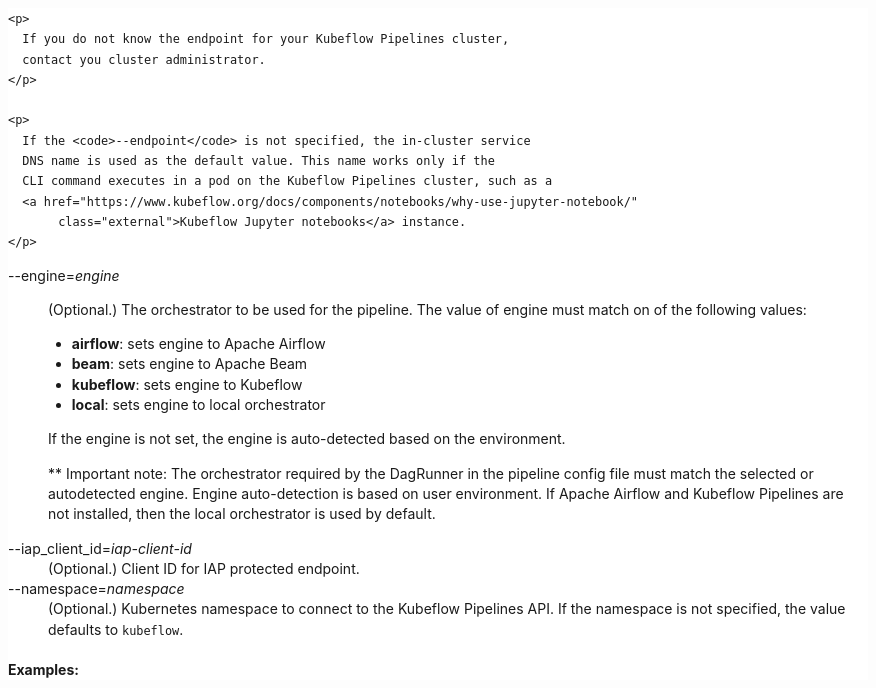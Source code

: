     <p>
      If you do not know the endpoint for your Kubeflow Pipelines cluster,
      contact you cluster administrator.
    </p>

    <p>
      If the <code>--endpoint</code> is not specified, the in-cluster service
      DNS name is used as the default value. This name works only if the
      CLI command executes in a pod on the Kubeflow Pipelines cluster, such as a
      <a href="https://www.kubeflow.org/docs/components/notebooks/why-use-jupyter-notebook/"
           class="external">Kubeflow Jupyter notebooks</a> instance.
    </p>
  </dd>
  <dt>--engine=<var>engine</var></dt>
  <dd>
    <p>
      (Optional.) The orchestrator to be used for the pipeline. The value of
      engine must match on of the following values:
    </p>
    <ul>
      <li><strong>airflow</strong>: sets engine to Apache Airflow</li>
      <li><strong>beam</strong>: sets engine to Apache Beam</li>
      <li><strong>kubeflow</strong>: sets engine to Kubeflow</li>
      <li><strong>local</strong>: sets engine to local orchestrator</li>
    </ul>
    <p>
      If the engine is not set, the engine is auto-detected based on the
      environment.
    </p>
    <p>
      ** Important note: The orchestrator required by the DagRunner in the
      pipeline config file must match the selected or autodetected engine.
      Engine auto-detection is based on user environment. If Apache Airflow
      and Kubeflow Pipelines are not installed, then the local orchestrator is
      used by default.
    </p>
  </dd>
  <dt>--iap_client_id=<var>iap-client-id</var></dt>
  <dd>
    (Optional.) Client ID for IAP protected endpoint.
  </dd>

  <dt>--namespace=<var>namespace</var>
  <dd>
    (Optional.) Kubernetes namespace to connect to the Kubeflow Pipelines API.
    If the namespace is not specified, the value defaults to
    <code>kubeflow</code>.
  </dd>
</dl>

#### Examples:
